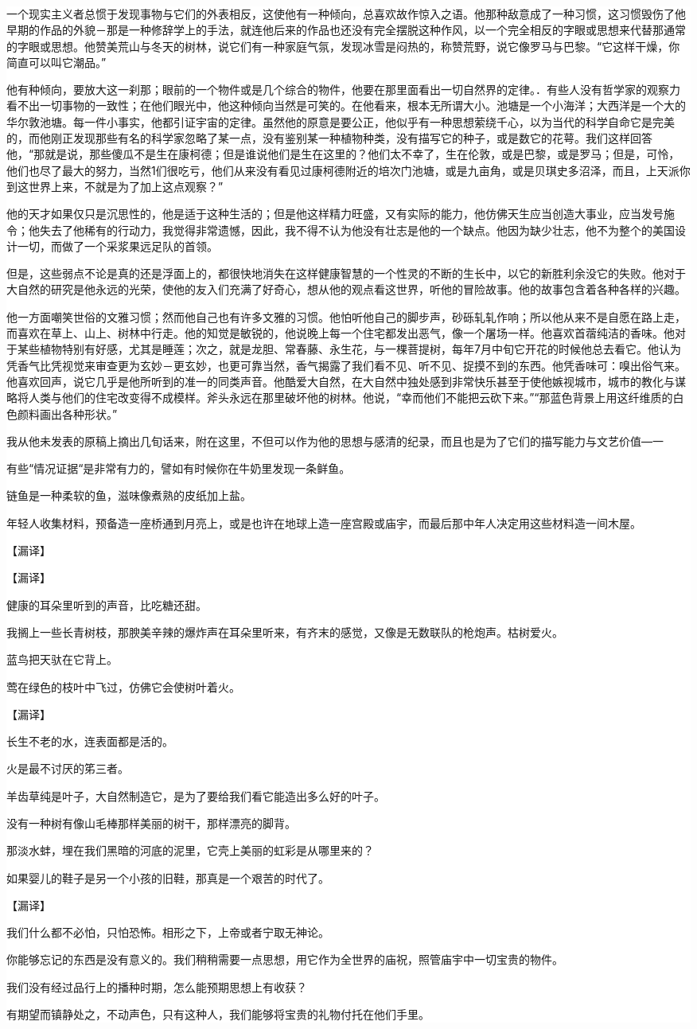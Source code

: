 一个现实主义者总惯于发现事物与它们的外表相反，这使他有一种倾向，总喜欢故作惊入之语。他那种敌意成了一种习惯，这习惯毁伤了他早期的作品的外貌－那是一种修辞学上的手法，就连他后来的作品也还没有完全摆脱这种作风，以一个完全相反的字眼或思想来代替那通常的字眼或思想。他赞美荒山与冬天的树林，说它们有一种家庭气氛，发现冰雪是闷热的，称赞荒野，说它像罗马与巴黎。“它这样干燥，你简直可以叫它潮品。”

他有种倾向，要放大这一刹那；眼前的一个物件或是几个综合的物件，他要在那里面看出一切自然界的定律。．有些人没有哲学家的观察力看不出一切事物的一致性；在他们眼光中，他这种倾向当然是可笑的。在他看来，根本无所谓大小。池塘是一个小海洋；大西洋是一个大的华尔敦池塘。每一件小事实，他都引证宇宙的定律。虽然他的原意是要公正，他似乎有一种思想萦绕千心，以为当代的科学自命它是完美的，而他刚正发现那些有名的科学家忽略了某一点，没有鉴别某一种植物种类，没有描写它的种子，或是数它的花萼。我们这样回答他，“那就是说，那些傻瓜不是生在康柯德；但是谁说他们是生在这里的？他们太不幸了，生在伦敦，或是巴黎，或是罗马；但是，可怜，他们也尽了最大的努力，当然1们很吃亏，他们从来没有看见过康柯德附近的培次门池塘，或是九亩角，或是贝琪史多沼泽，而且，上天派你到这世界上来，不就是为了加上这点观察？”

他的天才如果仅只是沉思性的，他是适于这种生活的；但是他这样精力旺盛，又有实际的能力，他仿佛天生应当创造大事业，应当发号施令；他失去了他稀有的行动力，我觉得非常遗憾，因此，我不得不认为他没有壮志是他的一个缺点。他因为缺少壮志，他不为整个的美国设计一切，而做了一个采浆果远足队的首领。

但是，这些弱点不论是真的还是浮面上的，都很快地消失在这样健康智慧的一个性灵的不断的生长中，以它的新胜利余没它的失败。他对于大自然的研究是他永远的光荣，使他的友入们充满了好奇心，想从他的观点看这世界，听他的冒险故事。他的故事包含着各种各样的兴趣。

他一方面嘲笑世俗的文雅习惯；然而他自己也有许多文雅的习惯。他怕听他自己的脚步声，砂砾轧轧作响；所以他从来不是自愿在路上走，而喜欢在草上、山上、树林中行走。他的知觉是敏锐的，他说晚上每一个住宅都发出恶气，像一个屠场一样。他喜欢首蓿纯洁的香味。他对于某些植物特别有好感，尤其是睡莲；次之，就是龙胆、常春藤、永生花，与一棵菩提树，每年7月中旬它开花的时候他总去看它。他认为凭香气比凭视觉来审查更为玄妙－更玄妙，也更可靠当然，香气揭露了我们看不见、听不见、捉摸不到的东西。他凭香味可：嗅出俗气来。他喜欢回声，说它几乎是他所听到的准一的同类声音。他酷爱大自然，在大自然中独处感到非常快乐甚至于使他嫉视城市，城市的教化与谋略将人类与他们的住宅改变得不成模样。斧头永远在那里破坏他的树林。他说，“幸而他们不能把云砍下来。”“那蓝色背景上用这纤维质的白色颜料画出各种形状。”

我从他未发表的原稿上摘出几旬话来，附在这里，不但可以作为他的思想与感清的纪录，而且也是为了它们的描写能力与文艺价值—一

有些“情况证据“是非常有力的，譬如有时候你在牛奶里发现一条鲜鱼。

链鱼是一种柔软的鱼，滋味像煮熟的皮纸加上盐。

年轻人收集材料，预备造一座桥通到月亮上，或是也许在地球上造一座宫殿或庙宇，而最后那中年人决定用这些材料造一间木屋。

【漏译】

【漏译】

健康的耳朵里听到的声音，比吃糖还甜。

我搁上一些长青树枝，那腴美辛辣的爆炸声在耳朵里听来，有齐末的感觉，又像是无数联队的枪炮声。枯树爱火。

蓝鸟把天驮在它背上。

莺在绿色的枝叶中飞过，仿佛它会使树叶着火。

【漏译】

长生不老的水，连表面都是活的。

火是最不讨厌的笫三者。

羊齿草纯是叶子，大自然制造它，是为了要给我们看它能造出多么好的叶子。

没有一种树有像山毛棒那样美丽的树干，那样漂亮的脚背。

那淡水蚌，埋在我们黑暗的河底的泥里，它壳上美丽的虹彩是从哪里来的？

如果婴儿的鞋子是另一个小孩的旧鞋，那真是一个艰苦的时代了。

【漏译】

我们什么都不必怕，只怕恐怖。相形之下，上帝或者宁取无神论。

你能够忘记的东西是没有意义的。我们稍稍需要一点思想，用它作为全世界的庙祝，照管庙宇中一切宝贵的物件。

我们没有经过品行上的播种时期，怎么能预期思想上有收获？

有期望而镇静处之，不动声色，只有这种人，我们能够将宝贵的礼物付托在他们手里。
